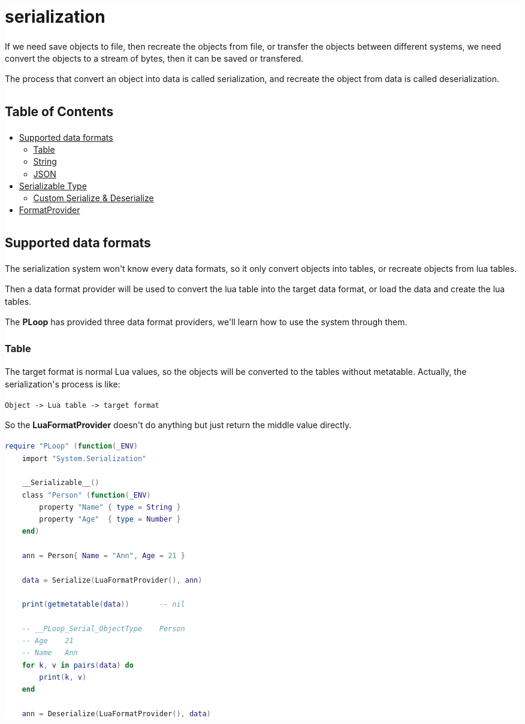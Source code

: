 # serialization

If we need save objects to file, then recreate the objects from file, or transfer the objects between different systems, we need convert the objects to a stream of bytes, then it can be saved or transfered.

The process that convert an object into data is called serialization, and recreate the object from data is called deserialization.


## Table of Contents

* [Supported data formats](#supported-data-formats)
	* [Table](#table)
	* [String](#string)
	* [JSON](#json)
* [Serializable Type](#serializable-type)
	* [Custom Serialize & Deserialize](#custom-serialize--deserialize)
* [FormatProvider](#formatprovider)

## Supported data formats

The serialization system won't know every data formats, so it only convert objects into tables, or recreate objects from lua tables.

Then a data format provider will be used to convert the lua table into the target data format, or load the data and create the lua tables.

The **PLoop** has provided three data format providers, we'll learn how to use the system through them.


### Table

The target format is normal Lua values, so the objects will be converted to the tables without metatable. Actually, the serialization's process is like:

	Object -> Lua table -> target format

So the **LuaFormatProvider** doesn't do anything but just return the middle value directly.

```lua
require "PLoop" (function(_ENV)
	import "System.Serialization"

	__Serializable__()
	class "Person" (function(_ENV)
		property "Name" { type = String }
		property "Age"  { type = Number }
	end)

	ann = Person{ Name = "Ann", Age = 21 }

	data = Serialize(LuaFormatProvider(), ann)

	print(getmetatable(data))       -- nil

	-- __PLoop_Serial_ObjectType    Person
	-- Age    21
	-- Name   Ann
	for k, v in pairs(data) do
		print(k, v)
	end

	ann = Deserialize(LuaFormatProvider(), data)

```